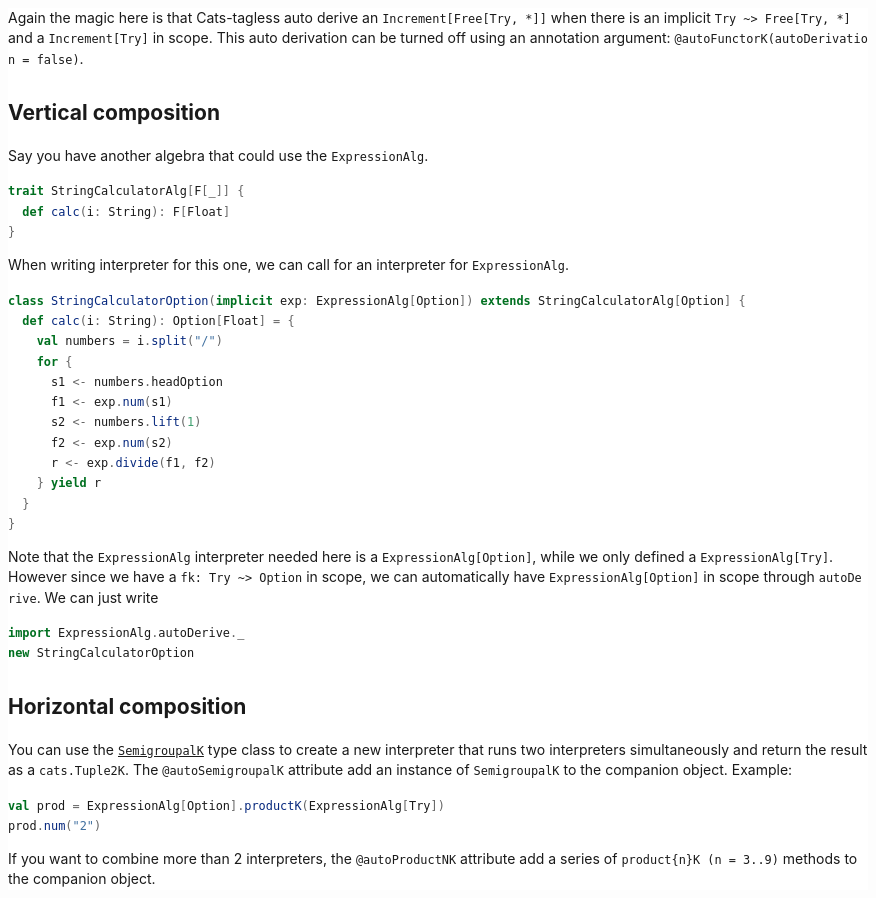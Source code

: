 Again the magic here is that Cats-tagless auto derive an `Increment[Free[Try, *]]` when there is an implicit `Try ~> Free[Try, *]` and a `Increment[Try]` in scope. This auto derivation can be turned off using an annotation argument: `@autoFunctorK(autoDerivation = false)`.

## <a id="vertical-comp" href="#vertical-comp"></a>Vertical composition

Say you have another algebra that could use the `ExpressionAlg`.

```scala mdoc:silent
trait StringCalculatorAlg[F[_]] {
  def calc(i: String): F[Float]
}
```

When writing interpreter for this one, we can call for an interpreter for `ExpressionAlg`.

```scala mdoc:silent
class StringCalculatorOption(implicit exp: ExpressionAlg[Option]) extends StringCalculatorAlg[Option] {
  def calc(i: String): Option[Float] = {
    val numbers = i.split("/")
    for {
      s1 <- numbers.headOption
      f1 <- exp.num(s1)
      s2 <- numbers.lift(1)
      f2 <- exp.num(s2)
      r <- exp.divide(f1, f2)
    } yield r
  }
}
```

Note that the `ExpressionAlg` interpreter needed here is a `ExpressionAlg[Option]`, while we only defined a `ExpressionAlg[Try]`. However since we have a `fk: Try ~> Option` in scope, we can automatically have `ExpressionAlg[Option]` in scope through `autoDerive`. We can just write

```scala mdoc
import ExpressionAlg.autoDerive._
new StringCalculatorOption
```

## <a id="horizontal-comp" href="#horizontal-comp"></a>Horizontal composition

You can use the [`SemigroupalK`](typeclasses.html#semigroupalK) type class to create a new interpreter that runs two interpreters simultaneously and return the result as a `cats.Tuple2K`. The `@autoSemigroupalK` attribute add an instance of `SemigroupalK` to the companion object. Example:

```scala mdoc
val prod = ExpressionAlg[Option].productK(ExpressionAlg[Try])
prod.num("2")
```

If you want to combine more than 2 interpreters, the `@autoProductNK` attribute add a series of `product{n}K (n = 3..9)` methods to the companion object.
